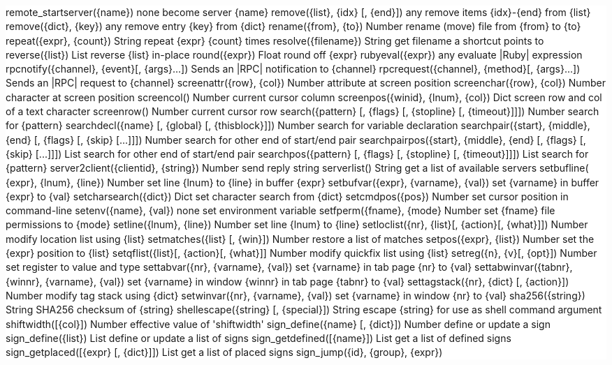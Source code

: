 remote_startserver({name}) none become server {name}
remove({list}, {idx} [, {end}]) any remove items {idx}-{end} from {list}
remove({dict}, {key}) any remove entry {key} from {dict}
rename({from}, {to}) Number rename (move) file from {from} to {to}
repeat({expr}, {count}) String repeat {expr} {count} times
resolve({filename}) String get filename a shortcut points to
reverse({list}) List reverse {list} in-place
round({expr}) Float round off {expr}
rubyeval({expr}) any evaluate |Ruby| expression
rpcnotify({channel}, {event}[, {args}...])
Sends an |RPC| notification to {channel}
rpcrequest({channel}, {method}[, {args}...])
Sends an |RPC| request to {channel}
screenattr({row}, {col}) Number attribute at screen position
screenchar({row}, {col}) Number character at screen position
screencol() Number current cursor column
screenpos({winid}, {lnum}, {col}) Dict screen row and col of a text character
screenrow() Number current cursor row
search({pattern} [, {flags} [, {stopline} [, {timeout}]]])
Number search for {pattern}
searchdecl({name} [, {global} [, {thisblock}]])
Number search for variable declaration
searchpair({start}, {middle}, {end} [, {flags} [, {skip} [...]]])
Number search for other end of start/end pair
searchpairpos({start}, {middle}, {end} [, {flags} [, {skip} [...]]])
List search for other end of start/end pair
searchpos({pattern} [, {flags} [, {stopline} [, {timeout}]]])
List search for {pattern}
server2client({clientid}, {string})
Number send reply string
serverlist() String get a list of available servers
setbufline( {expr}, {lnum}, {line})
Number set line {lnum} to {line} in buffer
{expr}
setbufvar({expr}, {varname}, {val}) set {varname} in buffer {expr} to {val}
setcharsearch({dict}) Dict set character search from {dict}
setcmdpos({pos}) Number set cursor position in command-line
setenv({name}, {val}) none set environment variable
setfperm({fname}, {mode} Number set {fname} file permissions to {mode}
setline({lnum}, {line}) Number set line {lnum} to {line}
setloclist({nr}, {list}[, {action}[, {what}]])
Number modify location list using {list}
setmatches({list} [, {win}]) Number restore a list of matches
setpos({expr}, {list}) Number set the {expr} position to {list}
setqflist({list}[, {action}[, {what}]]
Number modify quickfix list using {list}
setreg({n}, {v}[, {opt}]) Number set register to value and type
settabvar({nr}, {varname}, {val}) set {varname} in tab page {nr} to {val}
settabwinvar({tabnr}, {winnr}, {varname}, {val}) set {varname} in window
{winnr} in tab page {tabnr} to {val}
settagstack({nr}, {dict} [, {action}])
Number modify tag stack using {dict}
setwinvar({nr}, {varname}, {val}) set {varname} in window {nr} to {val}
sha256({string}) String SHA256 checksum of {string}
shellescape({string} [, {special}])
String escape {string} for use as shell
command argument
shiftwidth([{col}]) Number effective value of 'shiftwidth'
sign_define({name} [, {dict}]) Number define or update a sign
sign_define({list}) List define or update a list of signs
sign_getdefined([{name}]) List get a list of defined signs
sign_getplaced([{expr} [, {dict}]])
List get a list of placed signs
sign_jump({id}, {group}, {expr})